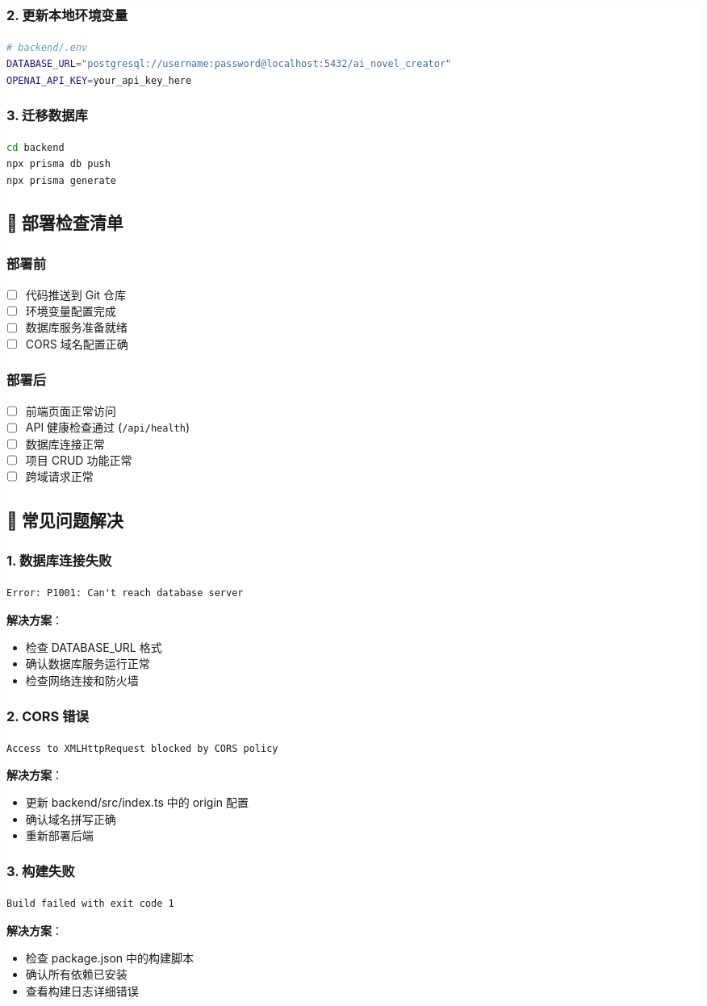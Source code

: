 ### 2. 更新本地环境变量
```bash
# backend/.env
DATABASE_URL="postgresql://username:password@localhost:5432/ai_novel_creator"
OPENAI_API_KEY=your_api_key_here
```

### 3. 迁移数据库
```bash
cd backend
npx prisma db push
npx prisma generate
```

## 📝 部署检查清单

### 部署前
- [ ] 代码推送到 Git 仓库
- [ ] 环境变量配置完成
- [ ] 数据库服务准备就绪
- [ ] CORS 域名配置正确

### 部署后
- [ ] 前端页面正常访问
- [ ] API 健康检查通过 (`/api/health`)
- [ ] 数据库连接正常
- [ ] 项目 CRUD 功能正常
- [ ] 跨域请求正常

## 🐛 常见问题解决

### 1. 数据库连接失败
```
Error: P1001: Can't reach database server
```
**解决方案**：
- 检查 DATABASE_URL 格式
- 确认数据库服务运行正常
- 检查网络连接和防火墙

### 2. CORS 错误
```
Access to XMLHttpRequest blocked by CORS policy
```
**解决方案**：
- 更新 backend/src/index.ts 中的 origin 配置
- 确认域名拼写正确
- 重新部署后端

### 3. 构建失败
```
Build failed with exit code 1
```
**解决方案**：
- 检查 package.json 中的构建脚本
- 确认所有依赖已安装
- 查看构建日志详细错误
